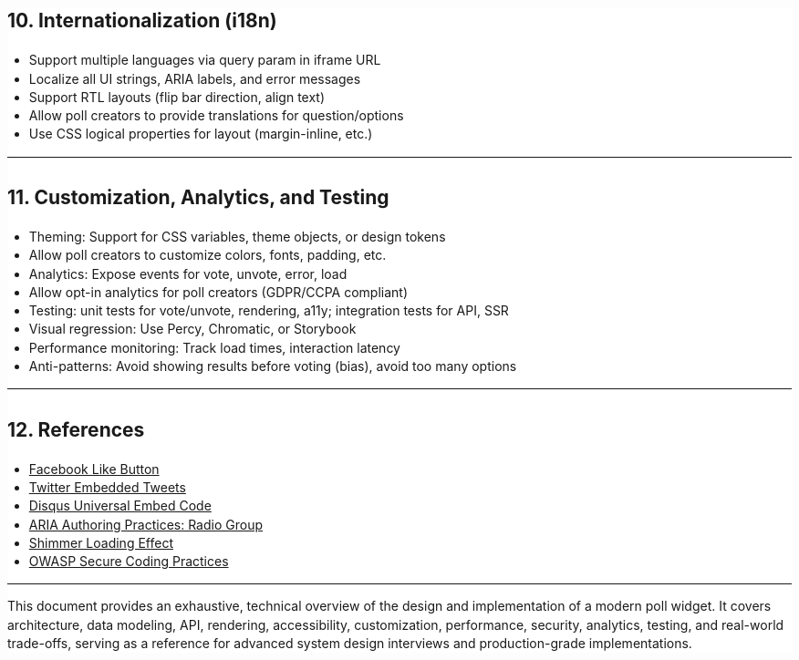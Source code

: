 
## 10. Internationalization (i18n)
- Support multiple languages via query param in iframe URL
- Localize all UI strings, ARIA labels, and error messages
- Support RTL layouts (flip bar direction, align text)
- Allow poll creators to provide translations for question/options
- Use CSS logical properties for layout (margin-inline, etc.)

---

## 11. Customization, Analytics, and Testing
- Theming: Support for CSS variables, theme objects, or design tokens
- Allow poll creators to customize colors, fonts, padding, etc.
- Analytics: Expose events for vote, unvote, error, load
- Allow opt-in analytics for poll creators (GDPR/CCPA compliant)
- Testing: unit tests for vote/unvote, rendering, a11y; integration tests for API, SSR
- Visual regression: Use Percy, Chromatic, or Storybook
- Performance monitoring: Track load times, interaction latency
- Anti-patterns: Avoid showing results before voting (bias), avoid too many options

---

## 12. References
- [Facebook Like Button](https://developers.facebook.com/docs/plugins/like-button/)
- [Twitter Embedded Tweets](https://developer.twitter.com/en/docs/twitter-for-websites/embedded-tweets/overview)
- [Disqus Universal Embed Code](https://help.disqus.com/en/articles/1717112-universal-embed-code)
- [ARIA Authoring Practices: Radio Group](https://www.w3.org/WAI/ARIA/apg/patterns/radiogroup/)
- [Shimmer Loading Effect](https://docs.flutter.dev/cookbook/effects/shimmer-loading)
- [OWASP Secure Coding Practices](https://owasp.org/www-project-secure-coding-practices/)

---

This document provides an exhaustive, technical overview of the design and implementation of a modern poll widget. It covers architecture, data modeling, API, rendering, accessibility, customization, performance, security, analytics, testing, and real-world trade-offs, serving as a reference for advanced system design interviews and production-grade implementations.